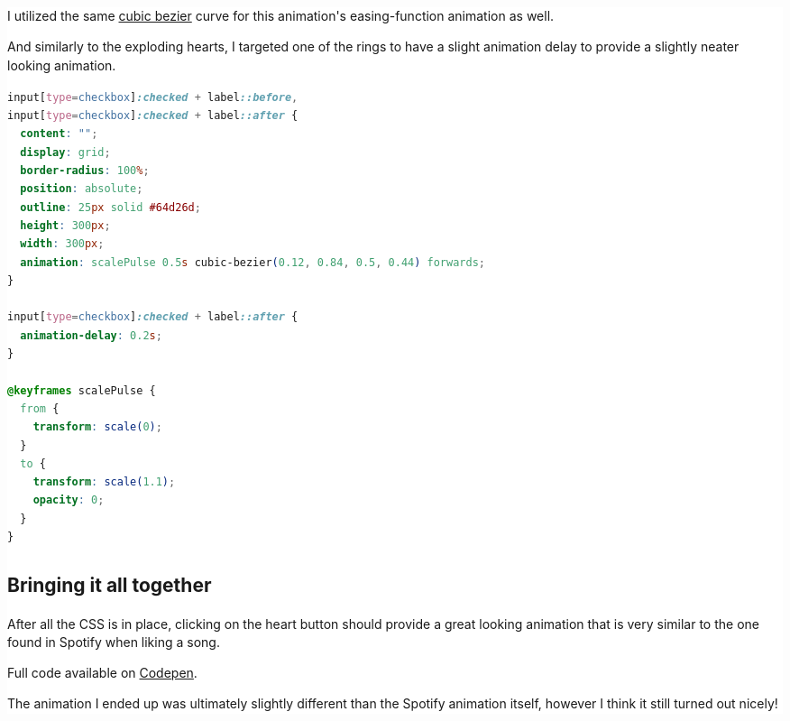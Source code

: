 I utilized the same [cubic bezier](https://cubic-bezier.com/#.12,.84,.5,.44) curve for this animation's easing-function animation as well.

And similarly to the exploding hearts, I targeted one of the rings to have a slight animation delay to provide a slightly neater looking animation.

```css
input[type=checkbox]:checked + label::before, 
input[type=checkbox]:checked + label::after {
  content: "";
  display: grid;
  border-radius: 100%;
  position: absolute;
  outline: 25px solid #64d26d;
  height: 300px;
  width: 300px;
  animation: scalePulse 0.5s cubic-bezier(0.12, 0.84, 0.5, 0.44) forwards;
}

input[type=checkbox]:checked + label::after {
  animation-delay: 0.2s;
}

@keyframes scalePulse {
  from {
    transform: scale(0);
  }
  to {
    transform: scale(1.1);
    opacity: 0;
  }
}
```

## Bringing it all together

After all the CSS is in place, clicking on the heart button should provide a great looking animation that is very similar to the one found in Spotify when liking a song.

<iframe height="500" style="width: 100%;" scrolling="no" title="CSS Only Spotify Like Button" src="https://codepen.io/mrtrimble/embed/KKoBYxZ?default-tab=result&theme-id=dark" frameborder="no" loading="lazy" allowtransparency="true" allowfullscreen="true">
  See the Pen <a href="https://codepen.io/mrtrimble/pen/KKoBYxZ">
  CSS Only Spotify Like Button</a> by Ryan Trimble (<a href="https://codepen.io/mrtrimble">@mrtrimble</a>)
  on <a href="https://codepen.io">CodePen</a>.
</iframe>

Full code available on [Codepen](https://codepen.io/mrtrimble/pen/KKoBYxZ).

The animation I ended up was ultimately slightly different than the Spotify animation itself, however I think it still turned out nicely!